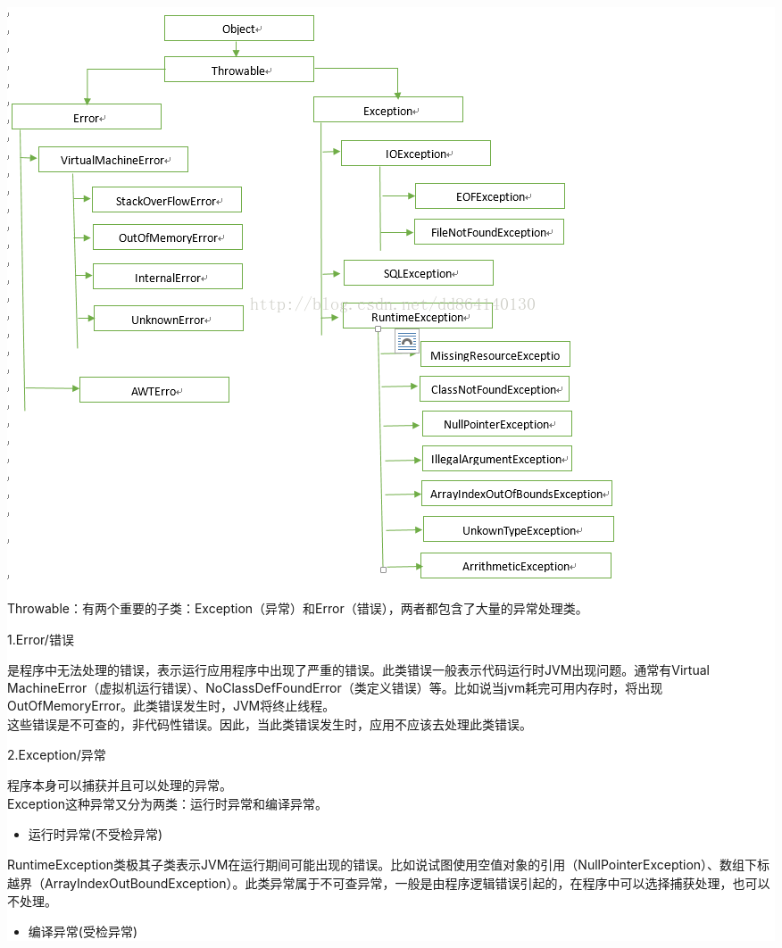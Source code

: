 ![avatar](pic/p63.png)

Throwable：有两个重要的子类：Exception（异常）和Error（错误），两者都包含了大量的异常处理类。

1.Error/错误

是程序中无法处理的错误，表示运行应用程序中出现了严重的错误。此类错误一般表示代码运行时JVM出现问题。通常有Virtual MachineError（虚拟机运行错误）、NoClassDefFoundError（类定义错误）等。比如说当jvm耗完可用内存时，将出现OutOfMemoryError。此类错误发生时，JVM将终止线程。  
这些错误是不可查的，非代码性错误。因此，当此类错误发生时，应用不应该去处理此类错误。
  
2.Exception/异常

程序本身可以捕获并且可以处理的异常。  
Exception这种异常又分为两类：运行时异常和编译异常。

* 运行时异常(不受检异常)

RuntimeException类极其子类表示JVM在运行期间可能出现的错误。比如说试图使用空值对象的引用（NullPointerException）、数组下标越界（ArrayIndexOutBoundException）。此类异常属于不可查异常，一般是由程序逻辑错误引起的，在程序中可以选择捕获处理，也可以不处理。

* 编译异常(受检异常)  

